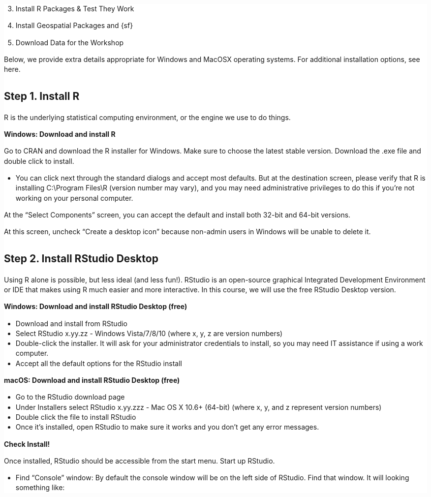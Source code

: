 3. Install R Packages & Test They Work

4. Install Geospatial Packages and {sf}

5. Download Data for the Workshop

Below, we provide extra details appropriate for Windows and MacOSX operating systems. For additional installation options, see here.

## **Step 1. Install  R**

R is the underlying statistical computing environment, or the engine we use to do things.

**Windows: Download and install R** 

Go to CRAN and download the R installer for Windows. Make sure to choose the latest stable version. Download the .exe file and double click to install.

- You can click next through the standard dialogs and accept most defaults. But at the destination screen, please verify that R is installing C:\Program Files\R (version number may vary), and you may need administrative privileges to do this if you’re not working on your personal computer.

At the “Select Components” screen, you can accept the default and install both 32-bit and 64-bit versions.

At this screen, uncheck “Create a desktop icon” because non-admin users in Windows will be unable to delete it.

## **Step 2. Install  RStudio Desktop**

Using R alone is possible, but less ideal (and less fun!). RStudio is an open-source graphical Integrated Development Environment or IDE that makes using R much easier and more interactive. In this course, we will use the free RStudio Desktop version.

**Windows: Download and install RStudio Desktop (free)**

- Download and install from RStudio
- Select RStudio x.yy.zz - Windows Vista/7/8/10 (where x, y, z are version numbers)
- Double-click the installer. It will ask for your administrator credentials to install, so you may need IT assistance if using a work computer.
- Accept all the default options for the RStudio install

**macOS: Download and install RStudio Desktop (free)**

- Go to the RStudio download page
- Under Installers select RStudio x.yy.zzz - Mac OS X 10.6+ (64-bit) (where x, y, and z represent version numbers)
- Double click the file to install RStudio
- Once it’s installed, open RStudio to make sure it works and you don’t get any error messages.


**Check Install!** 

Once installed, RStudio should be accessible from the start menu. Start up RStudio.

- Find “Console” window: By default the console window will be on the left side of RStudio. Find that window. It will looking something like:

